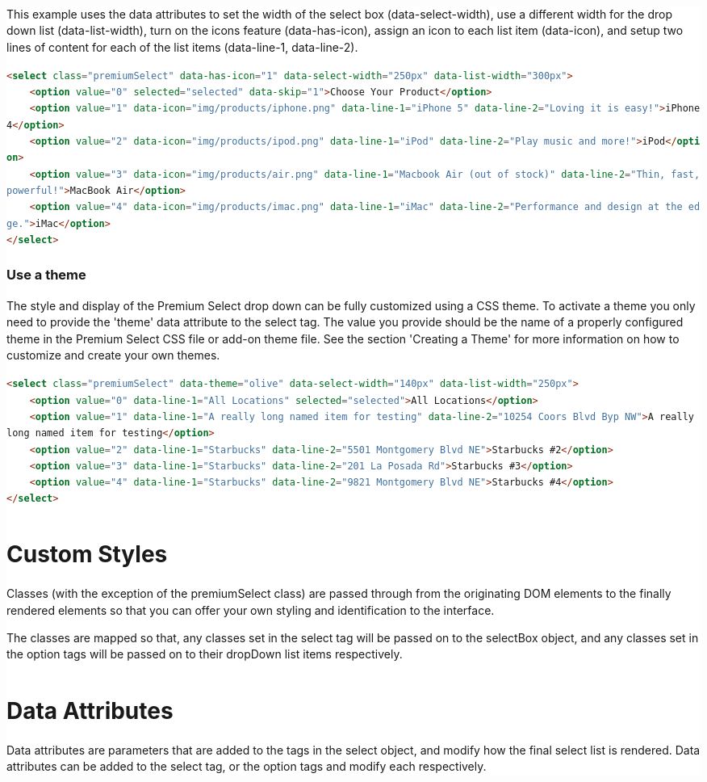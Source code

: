 This example uses the data attributes to set the width of the select box
(data-select-width), use a different width for the drop down list
(data-list-width), turn on the icons feature (data-has-icon), assign an icon
to each list item (data-icon), and setup two lines of content for each of the
list items (data-line-1, data-line-2).

```html
<select class="premiumSelect" data-has-icon="1" data-select-width="250px" data-list-width="300px">
    <option value="0" selected="selected" data-skip="1">Choose Your Product</option>
    <option value="1" data-icon="img/products/iphone.png" data-line-1="iPhone 5" data-line-2="Loving it is easy!">iPhone 4</option>
    <option value="2" data-icon="img/products/ipod.png" data-line-1="iPod" data-line-2="Play music and more!">iPod</option>
    <option value="3" data-icon="img/products/air.png" data-line-1="Macbook Air (out of stock)" data-line-2="Thin, fast, powerful!">MacBook Air</option>
    <option value="4" data-icon="img/products/imac.png" data-line-1="iMac" data-line-2="Performance and design at the edge.">iMac</option>
</select>
```

### Use a theme
The style and display of the Premium Select drop down can be fully customized
using a CSS theme.  To activate a theme you only need to provide the 'theme'
data attribute to the select tag.  The value you provide should be the name of
a properly configured theme in the Premium Select CSS file or add-on theme
file.  See the section 'Creating a Theme' for more information on how to
customize and create your own themes.

```html
<select class="premiumSelect" data-theme="olive" data-select-width="140px" data-list-width="250px">
    <option value="0" data-line-1="All Locations" selected="selected">All Locations</option>
    <option value="1" data-line-1="A really long named item for testing" data-line-2="10254 Coors Blvd Byp NW">A really long named item for testing</option>
    <option value="2" data-line-1="Starbucks" data-line-2="5501 Montgomery Blvd NE">Starbucks #2</option>
    <option value="3" data-line-1="Starbucks" data-line-2="201 La Posada Rd">Starbucks #3</option>
    <option value="4" data-line-1="Starbucks" data-line-2="9821 Montgomery Blvd NE">Starbucks #4</option>
</select>
```  

# Custom Styles
Classes (with the exception of the premiumSelect class) are passed through from 
the originating DOM elements to the finally rendered elements so that you can 
offer your own styling and identification to the interface.

The classes are mapped so that, any classes set in the select tag will be passed 
on to the selectBox object, and any classes set in the option tags will be
passed on to their dropDown list items respectively.


# Data Attributes
Data attributes are parameters that are added to the tags in the select object,
and modify how the final select list is rendered.  Data attributes can be added
to the select tag, or the option tags and modify each respectively.

